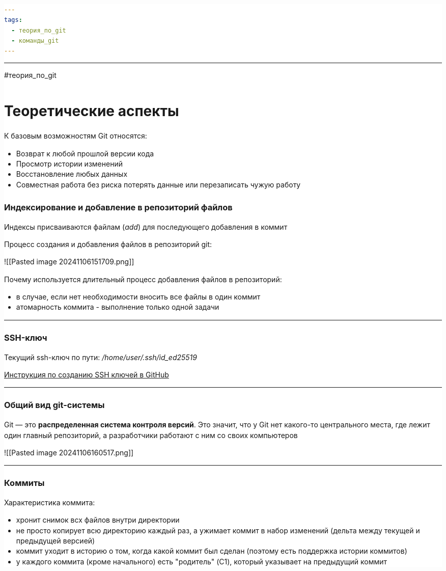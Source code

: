 ```yaml
---
tags:
  - теория_по_git
  - команды_git
---
```


---
#теория_по_git
# Теоретические аспекты

К базовым возможностям Git относятся:

- Возврат к любой прошлой версии кода
- Просмотр истории изменений
- Восстановление любых данных
- Совместная работа без риска потерять данные или перезаписать чужую работу

### Индексирование и добавление в репозиторий файлов

Индексы присваиваются файлам (*add*) для последующего добавления в коммит

Процесс создания и добавления файлов в репозиторий git:

![[Pasted image 20241106151709.png]]

Почему используется длительный процесс добавления файлов в репозиторий:
- в случае, если нет необходимости вносить все файлы в один коммит
- атомарность коммита - выполнение только одной задачи

---
### SSH-ключ

Текущий ssh-ключ по пути: */home/user/.ssh/id_ed25519*

[Инструкция по созданию SSH ключей в GitHub](https://github.com/Hexlet/ru-instructions/blob/main/git.md)

---
### Общий вид git-системы

Git — это **распределенная система контроля версий**. Это значит, что у Git нет какого-то центрального места, где лежит один главный репозиторий, а разработчики работают с ним со своих компьютеров

![[Pasted image 20241106160517.png]]

---
### Коммиты

Характеристика коммита:
- хронит снимок всх файлов внутри директории
- не просто копирует всю директорию каждый раз, а ужимает коммит в набор изменений (дельта между текущей и предыдущей версией)
- коммит уходит в историю о том, когда какой коммит был сделан (поэтому есть поддержка истории коммитов)
- у каждого коммита (кроме начального) есть "родитель" (C1), который указывает на предыдущий коммит
